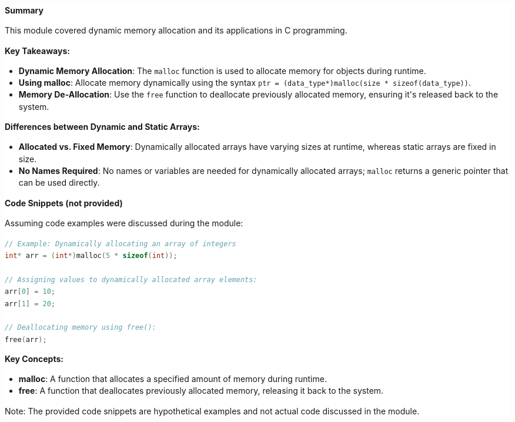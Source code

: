 **Summary**

This module covered dynamic memory allocation and its applications in C programming.

**Key Takeaways:**

* **Dynamic Memory Allocation**: The `malloc` function is used to allocate memory for objects during runtime.
* **Using malloc**: Allocate memory dynamically using the syntax `ptr = (data_type*)malloc(size * sizeof(data_type))`.
* **Memory De-Allocation**: Use the `free` function to deallocate previously allocated memory, ensuring it's released back to the system.

**Differences between Dynamic and Static Arrays:**

* **Allocated vs. Fixed Memory**: Dynamically allocated arrays have varying sizes at runtime, whereas static arrays are fixed in size.
* **No Names Required**: No names or variables are needed for dynamically allocated arrays; `malloc` returns a generic pointer that can be used directly.

**Code Snippets (not provided)**

Assuming code examples were discussed during the module:

```c
// Example: Dynamically allocating an array of integers
int* arr = (int*)malloc(5 * sizeof(int));

// Assigning values to dynamically allocated array elements:
arr[0] = 10;
arr[1] = 20;

// Deallocating memory using free():
free(arr);
```

**Key Concepts:**

* **malloc**: A function that allocates a specified amount of memory during runtime.
* **free**: A function that deallocates previously allocated memory, releasing it back to the system.

Note: The provided code snippets are hypothetical examples and not actual code discussed in the module.